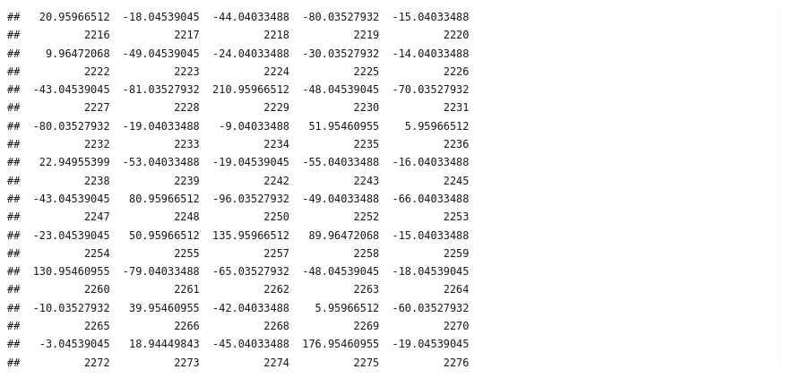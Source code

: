     ##   20.95966512  -18.04539045  -44.04033488  -80.03527932  -15.04033488 
    ##          2216          2217          2218          2219          2220 
    ##    9.96472068  -49.04539045  -24.04033488  -30.03527932  -14.04033488 
    ##          2222          2223          2224          2225          2226 
    ##  -43.04539045  -81.03527932  210.95966512  -48.04539045  -70.03527932 
    ##          2227          2228          2229          2230          2231 
    ##  -80.03527932  -19.04033488   -9.04033488   51.95460955    5.95966512 
    ##          2232          2233          2234          2235          2236 
    ##   22.94955399  -53.04033488  -19.04539045  -55.04033488  -16.04033488 
    ##          2238          2239          2242          2243          2245 
    ##  -43.04539045   80.95966512  -96.03527932  -49.04033488  -66.04033488 
    ##          2247          2248          2250          2252          2253 
    ##  -23.04539045   50.95966512  135.95966512   89.96472068  -15.04033488 
    ##          2254          2255          2257          2258          2259 
    ##  130.95460955  -79.04033488  -65.03527932  -48.04539045  -18.04539045 
    ##          2260          2261          2262          2263          2264 
    ##  -10.03527932   39.95460955  -42.04033488    5.95966512  -60.03527932 
    ##          2265          2266          2268          2269          2270 
    ##   -3.04539045   18.94449843  -45.04033488  176.95460955  -19.04539045 
    ##          2272          2273          2274          2275          2276 